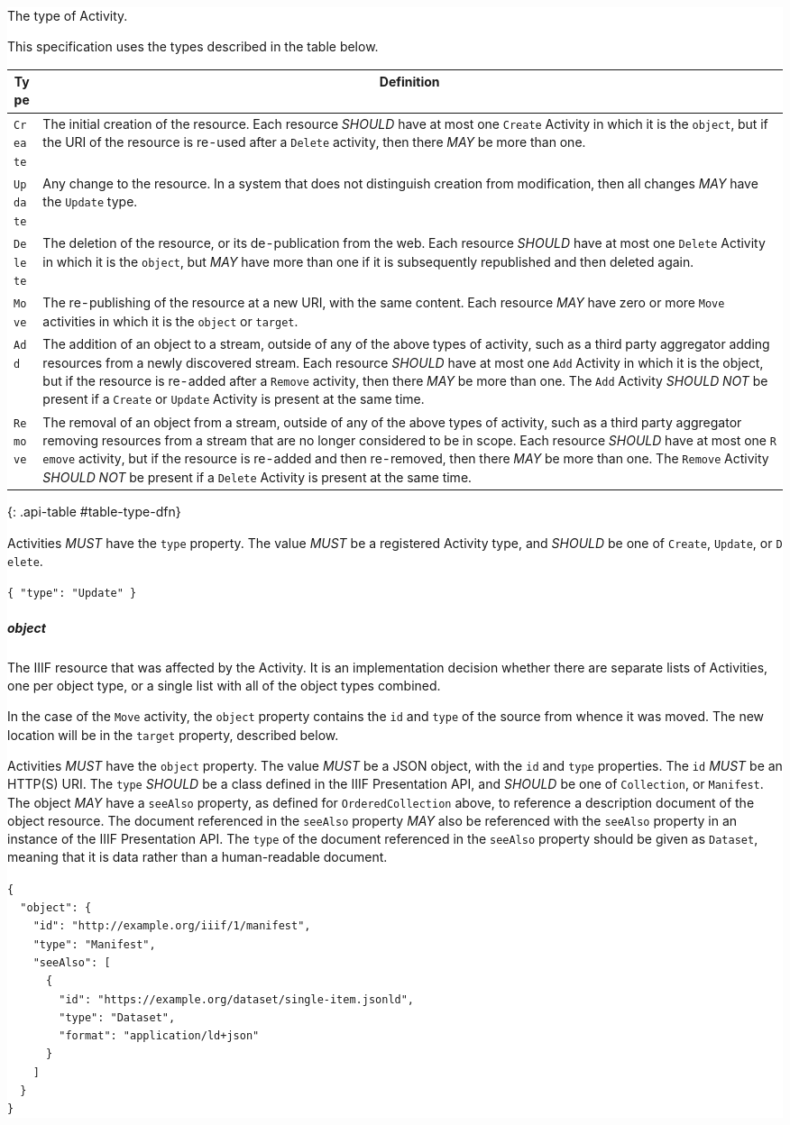 The type of Activity.

This specification uses the types described in the table below.

| Type   | Definition |
| ------ | ---------- |
| `Create` | The initial creation of the resource. Each resource _SHOULD_ have at most one `Create` Activity in which it is the `object`, but if the URI of the resource is re-used after a `Delete` activity, then there _MAY_ be more than one. |
| `Update` | Any change to the resource. In a system that does not distinguish creation from modification, then all changes _MAY_ have the `Update` type. |
| `Delete` | The deletion of the resource, or its de-publication from the web. Each resource _SHOULD_ have at most one `Delete` Activity in which it is the `object`, but _MAY_ have more than one if it is subsequently republished and then deleted again. |
| `Move`   | The re-publishing of the resource at a new URI, with the same content. Each resource _MAY_ have zero or more `Move` activities in which it is the `object` or `target`.|
| `Add`    | The addition of an object to a stream, outside of any of the above types of activity, such as a third party aggregator adding resources from a newly discovered stream. Each resource _SHOULD_ have at most one `Add` Activity in which it is the object, but if the resource is re-added after a `Remove` activity, then there _MAY_ be more than one. The `Add` Activity _SHOULD NOT_ be present if a `Create` or `Update` Activity is present at the same time. |
| `Remove` | The removal of an object from a stream, outside of any of the above types of activity, such as a third party aggregator removing resources from a stream that are no longer considered to be in scope. Each resource _SHOULD_ have at most one `Remove` activity, but if the resource is re-added and then re-removed, then there _MAY_ be more than one. The `Remove` Activity _SHOULD NOT_ be present if a `Delete` Activity is present at the same time.|
{: .api-table #table-type-dfn}

Activities _MUST_ have the `type` property. The value _MUST_ be a registered Activity type, and _SHOULD_ be one of `Create`, `Update`, or `Delete`.

```json-doc
{ "type": "Update" }
```

##### object

The IIIF resource that was affected by the Activity. It is an implementation decision whether there are separate lists of Activities, one per object type, or a single list with all of the object types combined.

In the case of the `Move` activity, the `object` property contains the `id` and `type` of the source from whence it was moved. The new location will be in the `target` property, described below.

Activities _MUST_ have the `object` property. The value _MUST_ be a JSON object, with the `id` and `type` properties. The `id` _MUST_ be an HTTP(S) URI. The `type` _SHOULD_ be a class defined in the IIIF Presentation API, and _SHOULD_ be one of `Collection`, or `Manifest`. The object _MAY_ have a `seeAlso` property, as defined for `OrderedCollection` above, to reference a description document of the object resource. The document referenced in the `seeAlso` property _MAY_ also be referenced with the `seeAlso` property in an instance of the IIIF Presentation API. The `type` of the document referenced in the `seeAlso` property should be given as `Dataset`, meaning that it is data rather than a human-readable document.




```json-doc
{
  "object": {
    "id": "http://example.org/iiif/1/manifest",
    "type": "Manifest",
    "seeAlso": [
      {
        "id": "https://example.org/dataset/single-item.jsonld",
        "type": "Dataset",
        "format": "application/ld+json"
      }
    ]
  }
}
```
